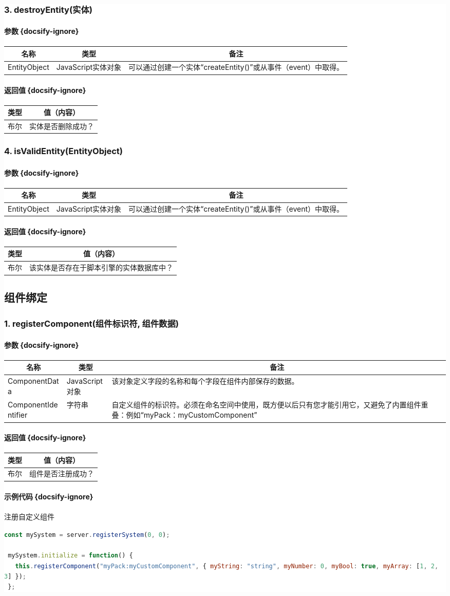 ### 3. destroyEntity(实体)

#### 参数 {docsify-ignore}

名称 | 类型 | 备注
-|-|-
EntityObject | JavaScript实体对象 | 可以通过创建一个实体“createEntity()”或从事件（event）中取得。

#### 返回值 {docsify-ignore}
类型 | 值（内容）
-|-
布尔 | 实体是否删除成功？

### 4. isValidEntity(EntityObject)

#### 参数 {docsify-ignore}

名称 | 类型 | 备注
-|-|-
EntityObject | JavaScript实体对象 | 可以通过创建一个实体“createEntity()”或从事件（event）中取得。

#### 返回值 {docsify-ignore}

类型 | 值（内容）
-|-
布尔 | 该实体是否存在于脚本引擎的实体数据库中？


## 组件绑定


### 1. registerComponent(组件标识符, 组件数据)

#### 参数 {docsify-ignore}

名称 | 类型 | 备注
-|-|-
ComponentData | JavaScript对象 | 该对象定义字段的名称和每个字段在组件内部保存的数据。
ComponentIdentifier | 字符串 | 自定义组件的标识符。必须在命名空间中使用，既方便以后只有您才能引用它，又避免了内置组件重叠：例如“myPack：myCustomComponent”

#### 返回值 {docsify-ignore}

类型 | 值（内容）
-|-
布尔 | 组件是否注册成功？

#### 示例代码 {docsify-ignore}
注册自定义组件
```javascript
const mySystem = server.registerSystem(0, 0);

 mySystem.initialize = function() {
   this.registerComponent("myPack:myCustomComponent", { myString: "string", myNumber: 0, myBool: true, myArray: [1, 2, 3] });
 };
```
